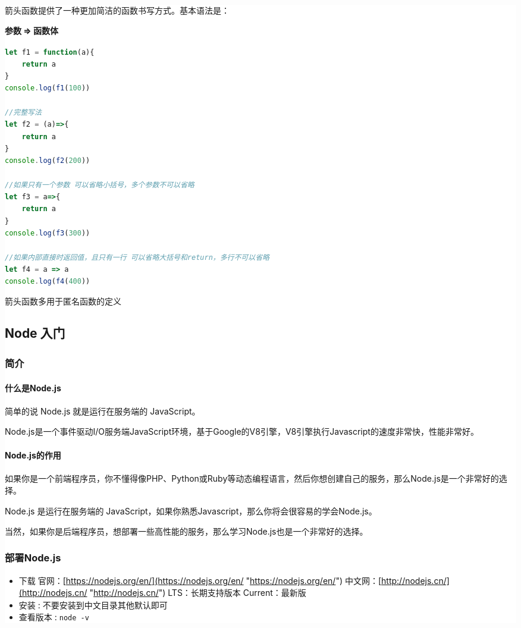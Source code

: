 箭头函数提供了一种更加简洁的函数书写方式。基本语法是：

**参数 => 函数体**

```javascript
let f1 = function(a){
    return a
}
console.log(f1(100))

//完整写法
let f2 = (a)=>{
    return a
}
console.log(f2(200))

//如果只有一个参数 可以省略小括号，多个参数不可以省略
let f3 = a=>{
    return a
}
console.log(f3(300))

//如果内部直接时返回值，且只有一行 可以省略大括号和return，多行不可以省略
let f4 = a => a
console.log(f4(400))
```

箭头函数多用于匿名函数的定义

## Node 入门

###  简介

#### 什么是Node.js

简单的说 Node.js 就是运行在服务端的 JavaScript。

Node.js是一个事件驱动I/O服务端JavaScript环境，基于Google的V8引擎，V8引擎执行Javascript的速度非常快，性能非常好。

####  Node.js的作用

如果你是一个前端程序员，你不懂得像PHP、Python或Ruby等动态编程语言，然后你想创建自己的服务，那么Node.js是一个非常好的选择。

Node.js 是运行在服务端的 JavaScript，如果你熟悉Javascript，那么你将会很容易的学会Node.js。

当然，如果你是后端程序员，想部署一些高性能的服务，那么学习Node.js也是一个非常好的选择。

###  部署Node.js

-   下载
    官网：[https://nodejs.org/en/](https://nodejs.org/en/ "https://nodejs.org/en/")
    中文网：[http://nodejs.cn/](http://nodejs.cn/ "http://nodejs.cn/")
    LTS：长期支持版本
    Current：最新版
-   安装 : 不要安装到中文目录其他默认即可
-   查看版本 : `node -v`
